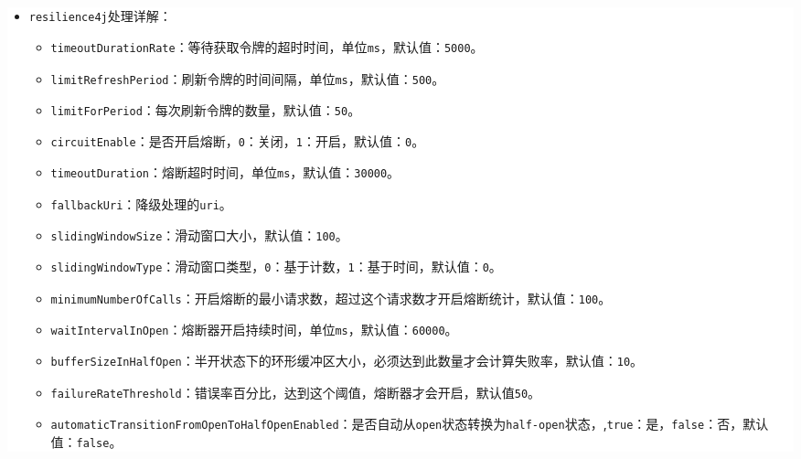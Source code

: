 
* `resilience4j`处理详解：

    * `timeoutDurationRate`：等待获取令牌的超时时间，单位`ms`，默认值：`5000`。
    
    * `limitRefreshPeriod`：刷新令牌的时间间隔，单位`ms`，默认值：`500`。
    
    * `limitForPeriod`：每次刷新令牌的数量，默认值：`50`。
    
    * `circuitEnable`：是否开启熔断，`0`：关闭，`1`：开启，默认值：`0`。
    
    * `timeoutDuration`：熔断超时时间，单位`ms`，默认值：`30000`。
    
    * `fallbackUri`：降级处理的`uri`。
    
    * `slidingWindowSize`：滑动窗口大小，默认值：`100`。
    
    * `slidingWindowType`：滑动窗口类型，`0`：基于计数，`1`：基于时间，默认值：`0`。
   
    * `minimumNumberOfCalls`：开启熔断的最小请求数，超过这个请求数才开启熔断统计，默认值：`100`。

    * `waitIntervalInOpen`：熔断器开启持续时间，单位`ms`，默认值：`60000`。

    * `bufferSizeInHalfOpen`：半开状态下的环形缓冲区大小，必须达到此数量才会计算失败率，默认值：`10`。

    * `failureRateThreshold`：错误率百分比，达到这个阈值，熔断器才会开启，默认值`50`。

    * `automaticTransitionFromOpenToHalfOpenEnabled`：是否自动从`open`状态转换为`half-open`状态，,`true`：是，`false`：否，默认值：`false`。
